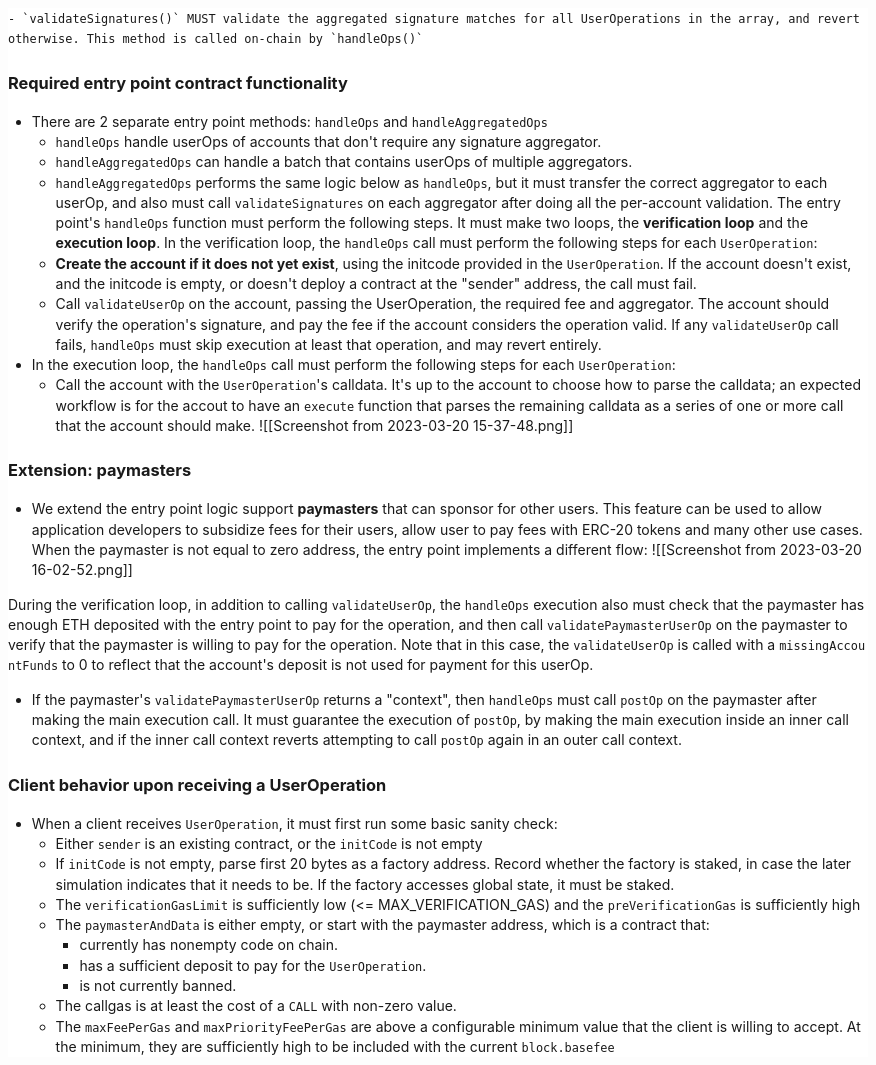 	- `validateSignatures()` MUST validate the aggregated signature matches for all UserOperations in the array, and revert otherwise. This method is called on-chain by `handleOps()`
### Required entry point contract functionality
- There are 2 separate entry point methods: `handleOps` and `handleAggregatedOps`
	- `handleOps` handle userOps of accounts that don't require any signature aggregator.
	- `handleAggregatedOps` can handle a batch that contains userOps of multiple aggregators.
	- `handleAggregatedOps` performs the same logic below as `handleOps`, but it must transfer the correct aggregator to each userOp, and also must call `validateSignatures` on each aggregator after doing all the per-account validation. The entry point's `handleOps` function must perform the following steps. It must make two loops, the **verification loop** and the **execution loop**. In the verification loop, the `handleOps` call must perform the following steps for each `UserOperation`: 
	- **Create the account if it does not yet exist**, using the initcode provided in the `UserOperation`. If the account doesn't exist, and the initcode is empty, or doesn't deploy a contract at the "sender" address, the call must fail.
	- Call `validateUserOp` on the account, passing the UserOperation, the required fee and aggregator. The account should verify the operation's signature, and pay the fee if the account considers the operation valid. If any `validateUserOp` call fails, `handleOps` must skip execution at least that operation, and may revert entirely.
- In the execution loop, the `handleOps` call must perform the following steps for each `UserOperation`:
	- Call the account with the `UserOperation`'s calldata. It's up to the account to choose how to parse the calldata; an expected workflow is for the accout to have an `execute` function that parses the remaining calldata as a series of one or more call that the account should make.
	![[Screenshot from 2023-03-20 15-37-48.png]]
### Extension: paymasters
- We extend the entry point logic support **paymasters** that can sponsor for other users. This feature can be used to allow application developers to subsidize fees for their users, allow user to pay fees with ERC-20 tokens and many other use cases. When the paymaster is not equal to zero address, the entry point implements a different flow:
 ![[Screenshot from 2023-03-20 16-02-52.png]]
 
 During the verification loop, in addition to calling `validateUserOp`, the `handleOps` execution also must check that the paymaster has enough ETH deposited with the entry point to pay for the operation, and then call `validatePaymasterUserOp` on the paymaster to verify that the paymaster is willing to pay for the operation. Note that in this case, the `validateUserOp` is called with a `missingAccountFunds` to 0 to reflect that the account's deposit is not used for payment for this userOp.

- If the paymaster's `validatePaymasterUserOp` returns a "context", then `handleOps` must call `postOp` on the paymaster after making the main execution call. It must guarantee the execution of `postOp`, by making the main execution inside an inner call context, and if the inner call context reverts attempting to call `postOp` again in an outer call context. 
### Client behavior upon receiving a UserOperation
- When a client receives `UserOperation`, it must first run some basic sanity check:
	- Either `sender` is an existing contract, or the `initCode` is not empty
	- If `initCode` is not empty, parse first 20 bytes as a factory address. Record whether the factory is staked, in case the later simulation indicates that it needs to be. If the factory accesses global state, it must be staked.
	- The `verificationGasLimit` is sufficiently low (<= MAX_VERIFICATION_GAS) and the `preVerificationGas` is sufficiently high 
	- The `paymasterAndData` is either empty, or start with the paymaster address, which is a contract that: 
		- currently has nonempty code on chain.
		- has a sufficient deposit to pay for the `UserOperation`.
		- is not currently banned.
	- The callgas is at least the cost of a `CALL` with non-zero value.
	- The `maxFeePerGas` and `maxPriorityFeePerGas` are above a configurable minimum value that the client is willing to accept. At the minimum, they are sufficiently high to be included with the current `block.basefee`